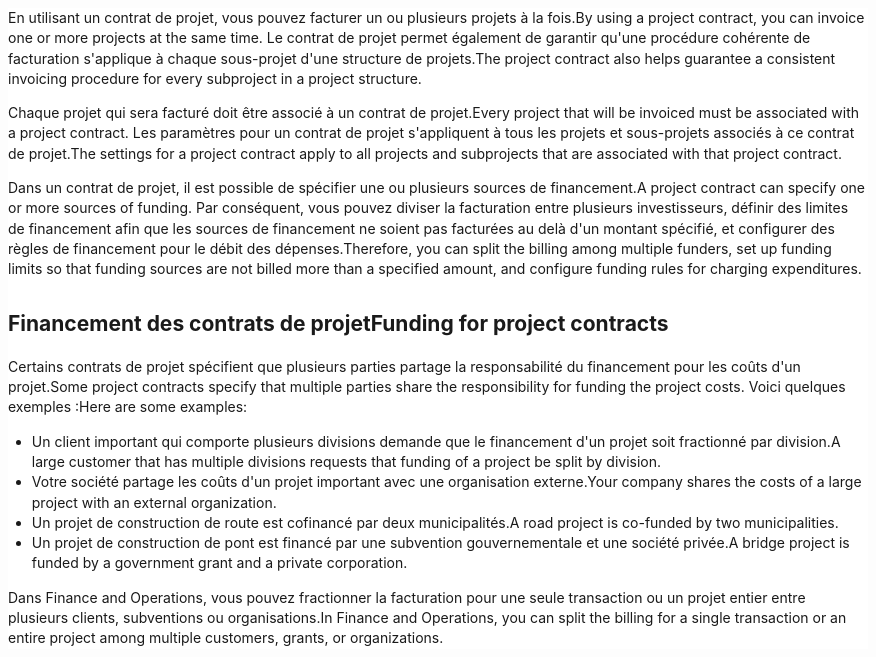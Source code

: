 <span data-ttu-id="db11a-107">En utilisant un contrat de projet, vous pouvez facturer un ou plusieurs projets à la fois.</span><span class="sxs-lookup"><span data-stu-id="db11a-107">By using a project contract, you can invoice one or more projects at the same time.</span></span> <span data-ttu-id="db11a-108">Le contrat de projet permet également de garantir qu'une procédure cohérente de facturation s'applique à chaque sous-projet d'une structure de projets.</span><span class="sxs-lookup"><span data-stu-id="db11a-108">The project contract also helps guarantee a consistent invoicing procedure for every subproject in a project structure.</span></span> 

<span data-ttu-id="db11a-109">Chaque projet qui sera facturé doit être associé à un contrat de projet.</span><span class="sxs-lookup"><span data-stu-id="db11a-109">Every project that will be invoiced must be associated with a project contract.</span></span> <span data-ttu-id="db11a-110">Les paramètres pour un contrat de projet s'appliquent à tous les projets et sous-projets associés à ce contrat de projet.</span><span class="sxs-lookup"><span data-stu-id="db11a-110">The settings for a project contract apply to all projects and subprojects that are associated with that project contract.</span></span> 

<span data-ttu-id="db11a-111">Dans un contrat de projet, il est possible de spécifier une ou plusieurs sources de financement.</span><span class="sxs-lookup"><span data-stu-id="db11a-111">A project contract can specify one or more sources of funding.</span></span> <span data-ttu-id="db11a-112">Par conséquent, vous pouvez diviser la facturation entre plusieurs investisseurs, définir des limites de financement afin que les sources de financement ne soient pas facturées au delà d'un montant spécifié, et configurer des règles de financement pour le débit des dépenses.</span><span class="sxs-lookup"><span data-stu-id="db11a-112">Therefore, you can split the billing among multiple funders, set up funding limits so that funding sources are not billed more than a specified amount, and configure funding rules for charging expenditures.</span></span>

## <a name="funding-for-project-contracts"></a><span data-ttu-id="db11a-113">Financement des contrats de projet</span><span class="sxs-lookup"><span data-stu-id="db11a-113">Funding for project contracts</span></span>
<span data-ttu-id="db11a-114">Certains contrats de projet spécifient que plusieurs parties partage la responsabilité du financement pour les coûts d'un projet.</span><span class="sxs-lookup"><span data-stu-id="db11a-114">Some project contracts specify that multiple parties share the responsibility for funding the project costs.</span></span> <span data-ttu-id="db11a-115">Voici quelques exemples :</span><span class="sxs-lookup"><span data-stu-id="db11a-115">Here are some examples:</span></span>

-   <span data-ttu-id="db11a-116">Un client important qui comporte plusieurs divisions demande que le financement d'un projet soit fractionné par division.</span><span class="sxs-lookup"><span data-stu-id="db11a-116">A large customer that has multiple divisions requests that funding of a project be split by division.</span></span>
-   <span data-ttu-id="db11a-117">Votre société partage les coûts d'un projet important avec une organisation externe.</span><span class="sxs-lookup"><span data-stu-id="db11a-117">Your company shares the costs of a large project with an external organization.</span></span>
-   <span data-ttu-id="db11a-118">Un projet de construction de route est cofinancé par deux municipalités.</span><span class="sxs-lookup"><span data-stu-id="db11a-118">A  road project is co-funded by two municipalities.</span></span>
-   <span data-ttu-id="db11a-119">Un projet de construction de pont est financé par une subvention gouvernementale et une société privée.</span><span class="sxs-lookup"><span data-stu-id="db11a-119">A bridge project is funded by a government grant and a private corporation.</span></span>

<span data-ttu-id="db11a-120">Dans Finance and Operations, vous pouvez fractionner la facturation pour une seule transaction ou un projet entier entre plusieurs clients, subventions ou organisations.</span><span class="sxs-lookup"><span data-stu-id="db11a-120">In Finance and Operations, you can split the billing for a single transaction or an entire project among multiple customers, grants, or organizations.</span></span> 
